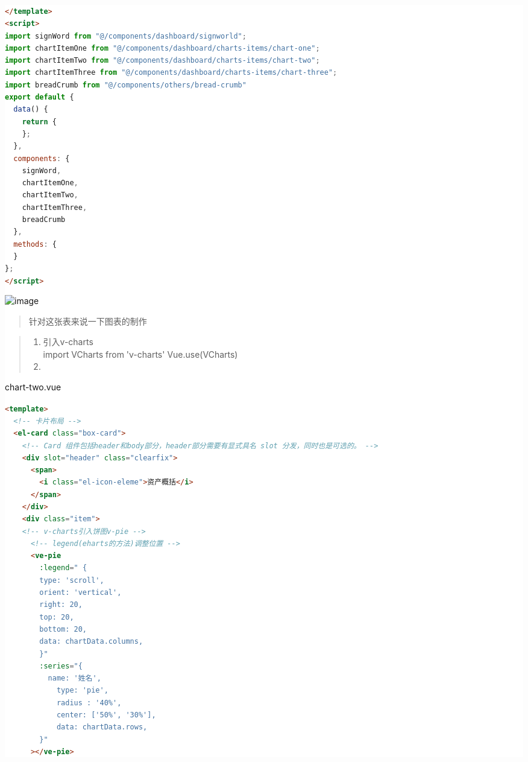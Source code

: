 ```html
</template>
<script>
import signWord from "@/components/dashboard/signworld";
import chartItemOne from "@/components/dashboard/charts-items/chart-one";
import chartItemTwo from "@/components/dashboard/charts-items/chart-two";
import chartItemThree from "@/components/dashboard/charts-items/chart-three";
import breadCrumb from "@/components/others/bread-crumb"
export default {
  data() {
    return {
    };
  },
  components: {
    signWord,
    chartItemOne,
    chartItemTwo,
    chartItemThree,
    breadCrumb
  },
  methods: {
  }
};
</script>
```
![image](https://note.youdao.com/yws/public/resource/79c9a8b75ebb2df33d8c940558a9a29c/xmlnote/72C005CBB81049A989CFC8E85AE8CDF3/4576)
> 针对这张表来说一下图表的制作

> 1. 引入v-charts  
> import VCharts from 'v-charts'
> Vue.use(VCharts)
> 2. 


chart-two.vue
```html
<template>
  <!-- 卡片布局 -->
  <el-card class="box-card">
    <!-- Card 组件包括header和body部分，header部分需要有显式具名 slot 分发，同时也是可选的。 -->
    <div slot="header" class="clearfix">
      <span>
        <i class="el-icon-eleme">资产概括</i>
      </span>
    </div>
    <div class="item">
    <!-- v-charts引入饼图v-pie -->
      <!-- legend(eharts的方法)调整位置 -->
      <ve-pie
        :legend=" {
        type: 'scroll',
        orient: 'vertical',
        right: 20,
        top: 20,
        bottom: 20,
        data: chartData.columns,
        }"
        :series="{
          name: '姓名',
            type: 'pie',
            radius : '40%',
            center: ['50%', '30%'],
            data: chartData.rows,
        }"
      ></ve-pie>
```